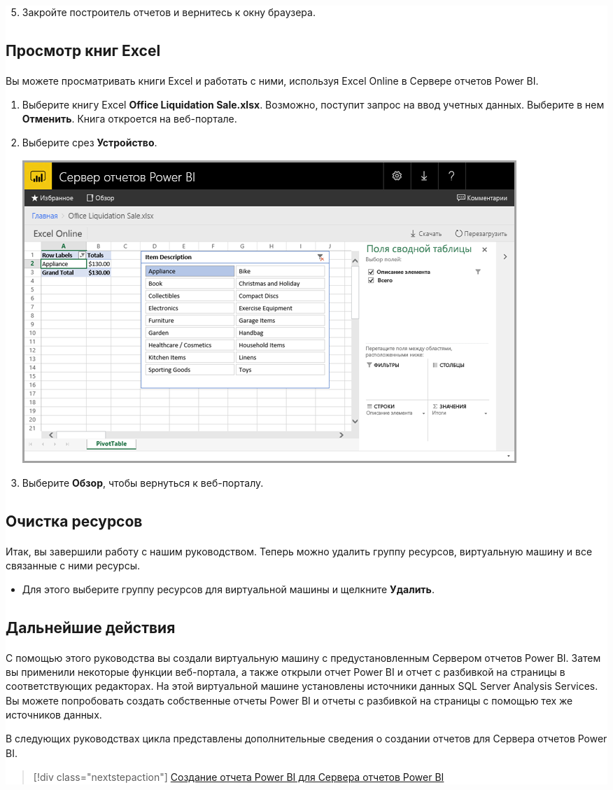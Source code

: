 5. Закройте построитель отчетов и вернитесь к окну браузера.

## <a name="view-excel-workbooks"></a>Просмотр книг Excel

Вы можете просматривать книги Excel и работать с ними, используя Excel Online в Сервере отчетов Power BI. 

1. Выберите книгу Excel **Office Liquidation Sale.xlsx**. Возможно, поступит запрос на ввод учетных данных. Выберите в нем **Отменить**. 
    Книга откроется на веб-портале.
1. Выберите срез **Устройство**.

    ![Excel Online на веб-портале](media/tutorial-explore-report-server-web-portal/power-bi-report-server-excel-online.png)

1. Выберите **Обзор**, чтобы вернуться к веб-порталу.

## <a name="clean-up-resources"></a>Очистка ресурсов

Итак, вы завершили работу с нашим руководством. Теперь можно удалить группу ресурсов, виртуальную машину и все связанные с ними ресурсы. 

- Для этого выберите группу ресурсов для виртуальной машины и щелкните **Удалить**.

## <a name="next-steps"></a>Дальнейшие действия

С помощью этого руководства вы создали виртуальную машину с предустановленным Сервером отчетов Power BI. Затем вы применили некоторые функции веб-портала, а также открыли отчет Power BI и отчет с разбивкой на страницы в соответствующих редакторах. На этой виртуальной машине установлены источники данных SQL Server Analysis Services. Вы можете попробовать создать собственные отчеты Power BI и отчеты с разбивкой на страницы с помощью тех же источников данных. 

В следующих руководствах цикла представлены дополнительные сведения о создании отчетов для Сервера отчетов Power BI.

> [!div class="nextstepaction"]
> [Создание отчета Power BI для Сервера отчетов Power BI](./quickstart-create-powerbi-report.md)



